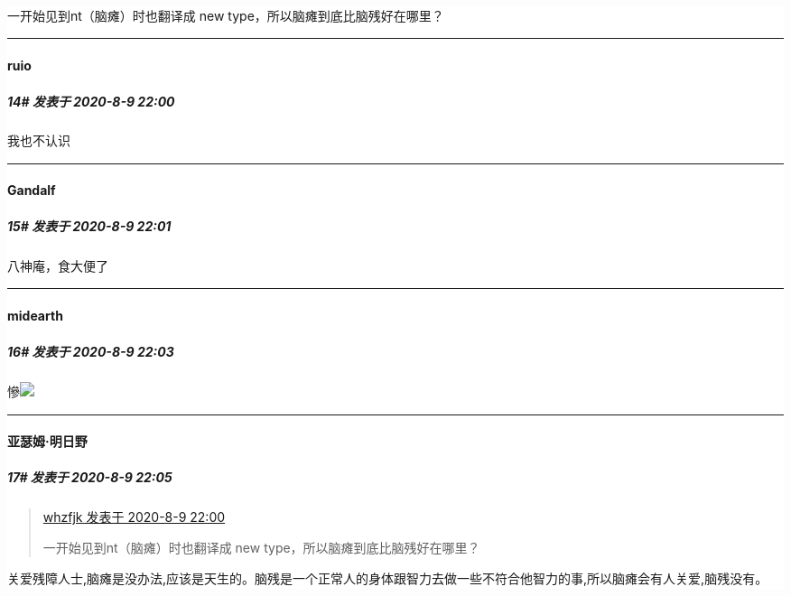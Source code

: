 一开始见到nt（脑瘫）时也翻译成 new type，所以脑瘫到底比脑残好在哪里？







*****

####  ruio  
##### 14#       发表于 2020-8-9 22:00




我也不认识







*****

####  Gandalf  
##### 15#       发表于 2020-8-9 22:01




八神庵，食大便了







*****

####  midearth  
##### 16#       发表于 2020-8-9 22:03




慘<img src="https://static.saraba1st.com/image/smiley/face2017/037.png" referrerpolicy="no-referrer">







*****

####  亚瑟姆·明日野  
##### 17#       发表于 2020-8-9 22:05



<blockquote><a href="httphttps://bbs.saraba1st.com/2b/forum.php?mod=redirect&amp;goto=findpost&amp;pid=48372891&amp;ptid=1953938" target="_blank">whzfjk 发表于 2020-8-9 22:00</a>

一开始见到nt（脑瘫）时也翻译成 new type，所以脑瘫到底比脑残好在哪里？</blockquote>
关爱残障人士,脑瘫是没办法,应该是天生的。脑残是一个正常人的身体跟智力去做一些不符合他智力的事,所以脑瘫会有人关爱,脑残没有。
